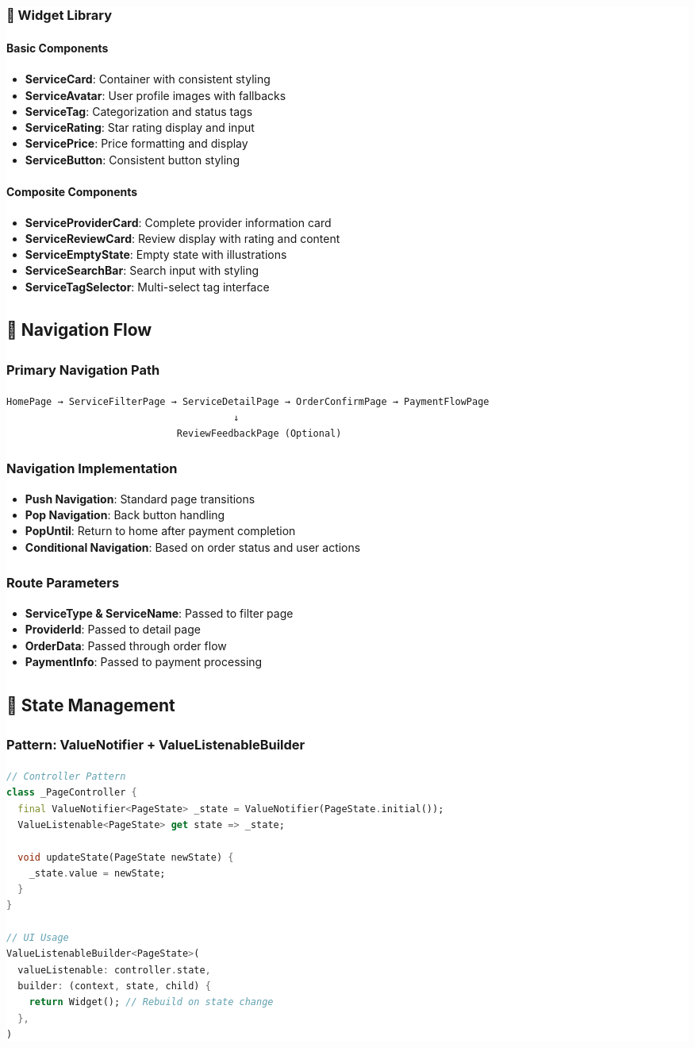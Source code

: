 ### 🎨 Widget Library

#### Basic Components
- **ServiceCard**: Container with consistent styling
- **ServiceAvatar**: User profile images with fallbacks
- **ServiceTag**: Categorization and status tags
- **ServiceRating**: Star rating display and input
- **ServicePrice**: Price formatting and display
- **ServiceButton**: Consistent button styling

#### Composite Components
- **ServiceProviderCard**: Complete provider information card
- **ServiceReviewCard**: Review display with rating and content
- **ServiceEmptyState**: Empty state with illustrations
- **ServiceSearchBar**: Search input with styling
- **ServiceTagSelector**: Multi-select tag interface

## 🧭 Navigation Flow

### Primary Navigation Path
```
HomePage → ServiceFilterPage → ServiceDetailPage → OrderConfirmPage → PaymentFlowPage
                                        ↓
                              ReviewFeedbackPage (Optional)
```

### Navigation Implementation
- **Push Navigation**: Standard page transitions
- **Pop Navigation**: Back button handling
- **PopUntil**: Return to home after payment completion
- **Conditional Navigation**: Based on order status and user actions

### Route Parameters
- **ServiceType & ServiceName**: Passed to filter page
- **ProviderId**: Passed to detail page
- **OrderData**: Passed through order flow
- **PaymentInfo**: Passed to payment processing

## 🔄 State Management

### Pattern: ValueNotifier + ValueListenableBuilder
```dart
// Controller Pattern
class _PageController {
  final ValueNotifier<PageState> _state = ValueNotifier(PageState.initial());
  ValueListenable<PageState> get state => _state;
  
  void updateState(PageState newState) {
    _state.value = newState;
  }
}

// UI Usage
ValueListenableBuilder<PageState>(
  valueListenable: controller.state,
  builder: (context, state, child) {
    return Widget(); // Rebuild on state change
  },
)
```
